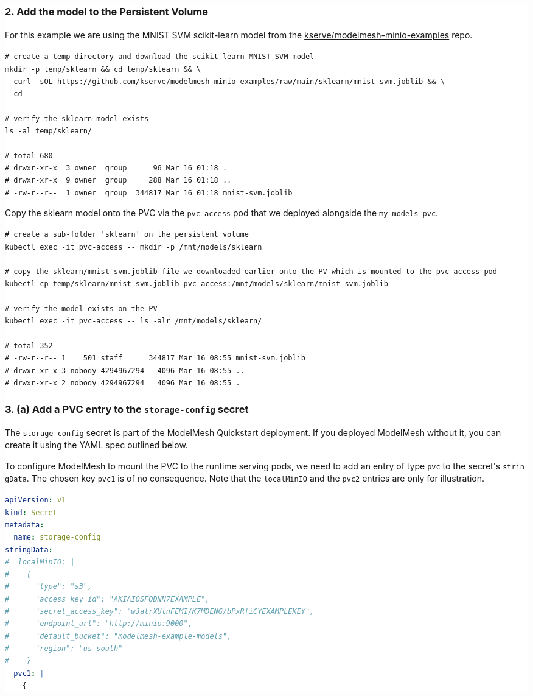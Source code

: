 ### 2. Add the model to the Persistent Volume

For this example we are using the MNIST SVM scikit-learn model from the [kserve/modelmesh-minio-examples](https://github.com/kserve/modelmesh-minio-examples) repo.

```shell
# create a temp directory and download the scikit-learn MNIST SVM model
mkdir -p temp/sklearn && cd temp/sklearn && \
  curl -sOL https://github.com/kserve/modelmesh-minio-examples/raw/main/sklearn/mnist-svm.joblib && \
  cd -

# verify the sklearn model exists
ls -al temp/sklearn/

# total 680
# drwxr-xr-x  3 owner  group      96 Mar 16 01:18 .
# drwxr-xr-x  9 owner  group     288 Mar 16 01:18 ..
# -rw-r--r--  1 owner  group  344817 Mar 16 01:18 mnist-svm.joblib
```

Copy the sklearn model onto the PVC via the `pvc-access` pod that we deployed alongside the `my-models-pvc`.

```shell
# create a sub-folder 'sklearn' on the persistent volume
kubectl exec -it pvc-access -- mkdir -p /mnt/models/sklearn

# copy the sklearn/mnist-svm.joblib file we downloaded earlier onto the PV which is mounted to the pvc-access pod
kubectl cp temp/sklearn/mnist-svm.joblib pvc-access:/mnt/models/sklearn/mnist-svm.joblib

# verify the model exists on the PV
kubectl exec -it pvc-access -- ls -alr /mnt/models/sklearn/

# total 352
# -rw-r--r-- 1    501 staff      344817 Mar 16 08:55 mnist-svm.joblib
# drwxr-xr-x 3 nobody 4294967294   4096 Mar 16 08:55 ..
# drwxr-xr-x 2 nobody 4294967294   4096 Mar 16 08:55 .
```

### 3. (a) Add a PVC entry to the `storage-config` secret

The `storage-config` secret is part of the ModelMesh [Quickstart](/docs/quickstart.md) deployment. If you deployed ModelMesh without it, you can create it using the YAML spec outlined below.

To configure ModelMesh to mount the PVC to the runtime serving pods, we need to add an entry of type `pvc` to the secret's `stringData`. The chosen key `pvc1` is of no consequence. Note that the `localMinIO` and the `pvc2` entries are only for illustration.

```YAML
apiVersion: v1
kind: Secret
metadata:
  name: storage-config
stringData:
#  localMinIO: |
#    {
#      "type": "s3",
#      "access_key_id": "AKIAIOSFODNN7EXAMPLE",
#      "secret_access_key": "wJalrXUtnFEMI/K7MDENG/bPxRfiCYEXAMPLEKEY",
#      "endpoint_url": "http://minio:9000",
#      "default_bucket": "modelmesh-example-models",
#      "region": "us-south"
#    }
  pvc1: |
    {
```